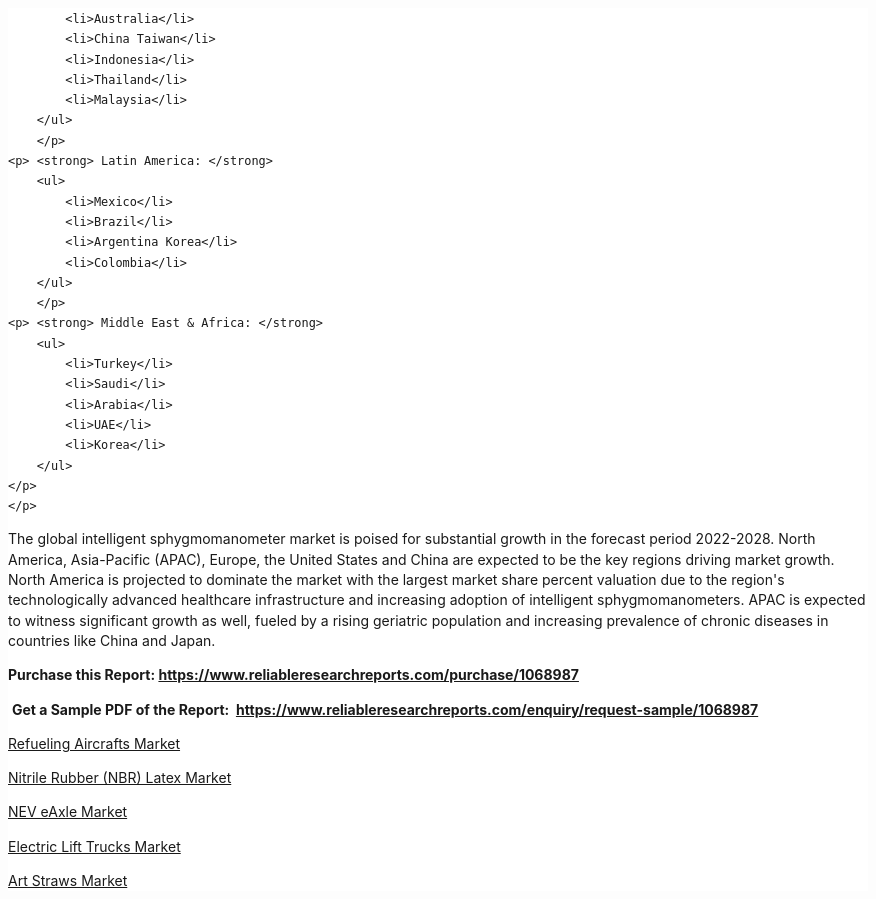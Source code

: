             <li>Australia</li>
            <li>China Taiwan</li>
            <li>Indonesia</li>
            <li>Thailand</li>
            <li>Malaysia</li>
        </ul>
        </p> 
    <p> <strong> Latin America: </strong>
        <ul>
            <li>Mexico</li>
            <li>Brazil</li>
            <li>Argentina Korea</li>
            <li>Colombia</li>
        </ul>
        </p> 
    <p> <strong> Middle East & Africa: </strong>
        <ul>
            <li>Turkey</li>
            <li>Saudi</li>
            <li>Arabia</li>
            <li>UAE</li>
            <li>Korea</li>
        </ul>
    </p>
    </p>
<p><p>The global intelligent sphygmomanometer market is poised for substantial growth in the forecast period 2022-2028. North America, Asia-Pacific (APAC), Europe, the United States and China are expected to be the key regions driving market growth. North America is projected to dominate the market with the largest market share percent valuation due to the region's technologically advanced healthcare infrastructure and increasing adoption of intelligent sphygmomanometers. APAC is expected to witness significant growth as well, fueled by a rising geriatric population and increasing prevalence of chronic diseases in countries like China and Japan.</p></p>
<p><strong>Purchase this Report: <a href="https://www.reliableresearchreports.com/purchase/1068987">https://www.reliableresearchreports.com/purchase/1068987</a></strong></p>
<p>&nbsp;<strong>Get a Sample PDF of the Report:&nbsp;&nbsp;<a href="https://www.reliableresearchreports.com/enquiry/request-sample/1068987">https://www.reliableresearchreports.com/enquiry/request-sample/1068987</a></strong></p>
<p><strong></strong></p>
<p><p><a href="https://medium.com/@marvinwalsh2023/refueling-aircrafts-market-size-growth-forecast-2023-2030-150786c97cba">Refueling Aircrafts Market</a></p><p><a href="https://www.reportprime.com/nitrile-rubber-nbr-latex-r109">Nitrile Rubber (NBR) Latex Market</a></p><p><a href="https://www.reportprime.com/nev-eaxle-r108">NEV eAxle Market</a></p><p><a href="https://medium.com/@aureliarice2023/electric-lift-trucks-market-size-growth-forecast-2023-2030-1f23bdf33aa5">Electric Lift Trucks Market</a></p><p><a href="https://www.linkedin.com/pulse/art-straws-market-size-growth-forecast-from-2023-2030-p1wpe/">Art Straws Market</a></p></p>